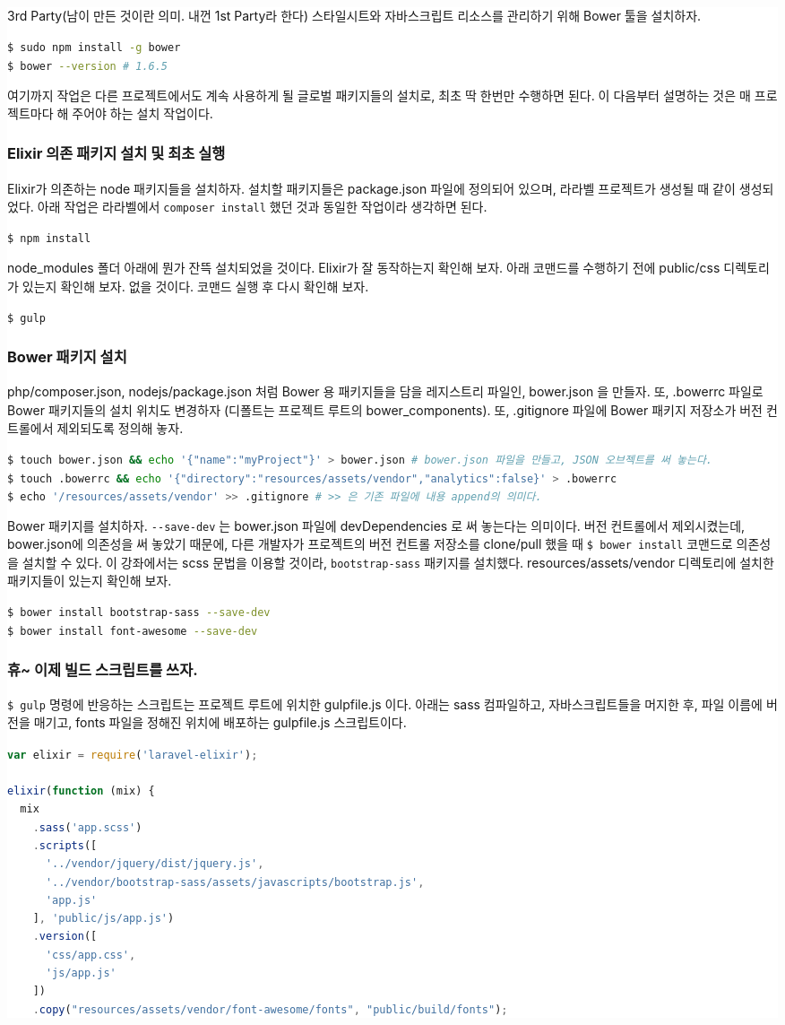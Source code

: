 3rd Party(남이 만든 것이란 의미. 내껀 1st Party라 한다) 스타일시트와 자바스크립트 리소스를 관리하기 위해 Bower 툴을 설치하자. 

```bash
$ sudo npm install -g bower
$ bower --version # 1.6.5
```

여기까지 작업은 다른 프로젝트에서도 계속 사용하게 될 글로벌 패키지들의 설치로, 최초 딱 한번만 수행하면 된다. 이 다음부터 설명하는 것은 매 프로젝트마다 해 주어야 하는 설치 작업이다.

### Elixir 의존 패키지 설치 및 최초 실행

Elixir가 의존하는 node 패키지들을 설치하자. 설치할 패키지들은 package.json 파일에 정의되어 있으며, 라라벨 프로젝트가 생성될 때 같이 생성되었다. 아래 작업은 라라벨에서 `composer install` 했던 것과 동일한 작업이라 생각하면 된다.

```bash
$ npm install
```

node_modules 폴더 아래에 뭔가 잔뜩 설치되었을 것이다. Elixir가 잘 동작하는지 확인해 보자. 아래 코맨드를 수행하기 전에 public/css 디렉토리가 있는지 확인해 보자. 없을 것이다. 코맨드 실행 후 다시 확인해 보자.
  
```bash
$ gulp
```

### Bower 패키지 설치

php/composer.json, nodejs/package.json 처럼 Bower 용 패키지들을 담을 레지스트리 파일인, bower.json 을 만들자. 또, .bowerrc 파일로 Bower 패키지들의 설치 위치도 변경하자 (디폴트는 프로젝트 루트의 bower_components). 또, .gitignore 파일에 Bower 패키지 저장소가 버전 컨트롤에서 제외되도록 정의해 놓자.

```bash
$ touch bower.json && echo '{"name":"myProject"}' > bower.json # bower.json 파일을 만들고, JSON 오브젝트를 써 놓는다.
$ touch .bowerrc && echo '{"directory":"resources/assets/vendor","analytics":false}' > .bowerrc
$ echo '/resources/assets/vendor' >> .gitignore # >> 은 기존 파일에 내용 append의 의미다.
```

Bower 패키지를 설치하자. `--save-dev` 는 bower.json 파일에 devDependencies 로 써 놓는다는 의미이다. 버전 컨트롤에서 제외시켰는데, bower.json에 의존성을 써 놓았기 때문에, 다른 개발자가 프로젝트의 버전 컨트롤 저장소를 clone/pull 했을 때 `$ bower install` 코맨드로 의존성을 설치할 수 있다. 이 강좌에서는 scss 문법을 이용할 것이라, `bootstrap-sass` 패키지를 설치했다. resources/assets/vendor 디렉토리에 설치한 패키지들이 있는지 확인해 보자. 

```bash
$ bower install bootstrap-sass --save-dev
$ bower install font-awesome --save-dev
```

### 휴~ 이제 빌드 스크립트를 쓰자.

`$ gulp` 명령에 반응하는 스크립트는 프로젝트 루트에 위치한 gulpfile.js 이다. 아래는 sass 컴파일하고, 자바스크립트들을 머지한 후, 파일 이름에 버전을 매기고, fonts 파일을 정해진 위치에 배포하는 gulpfile.js 스크립트이다.

```javascript
var elixir = require('laravel-elixir');

elixir(function (mix) {
  mix
    .sass('app.scss')
    .scripts([
      '../vendor/jquery/dist/jquery.js',
      '../vendor/bootstrap-sass/assets/javascripts/bootstrap.js',
      'app.js'
    ], 'public/js/app.js')
    .version([
      'css/app.css',
      'js/app.js'
    ])
    .copy("resources/assets/vendor/font-awesome/fonts", "public/build/fonts");
```